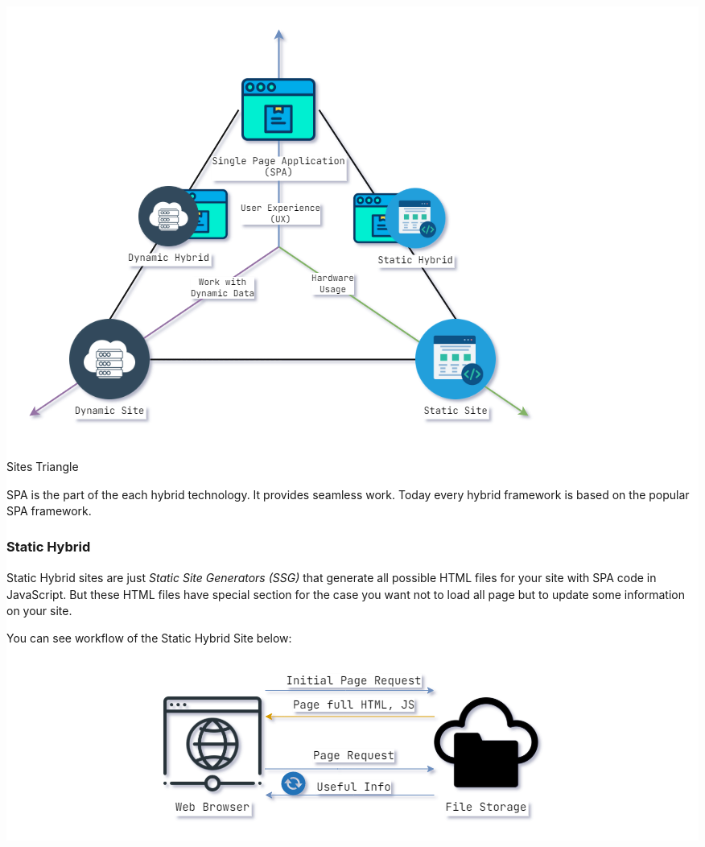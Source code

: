 ![Sites Triangle](./triangle.png)

<figcaption>Sites Triangle</figcaption>
</figure>

SPA is the part of the each hybrid technology. It provides seamless work. Today every hybrid framework is based on the popular SPA framework.

### Static Hybrid

Static Hybrid sites are just *Static Site Generators (SSG)* that generate all possible HTML files for your site with SPA code in JavaScript. But these HTML files have special section for the case you want not to load all page but to update some information on your site.

You can see workflow of the Static Hybrid Site below:

<figure style="text-align: center">

![Static Hybrid Workflow](./wf-static-hybrid.png)
